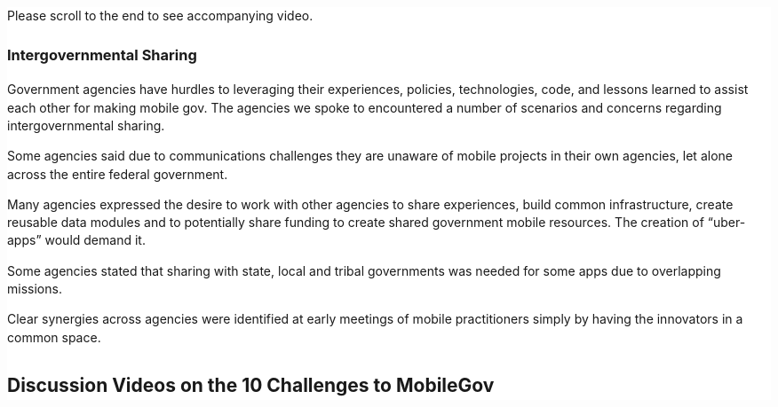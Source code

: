 Please scroll to the end to see accompanying video.

### Intergovernmental Sharing

Government agencies have hurdles to leveraging their experiences, policies, technologies, code, and lessons learned to assist each other for making mobile gov. The agencies we spoke to encountered a number of scenarios and concerns regarding intergovernmental sharing.

Some agencies said due to communications challenges they are unaware of mobile projects in their own agencies, let alone across the entire federal government.

Many agencies expressed the desire to work with other agencies to share experiences, build common infrastructure, create reusable data modules and to potentially share funding to create shared government mobile resources. The creation of “uber-apps” would demand it.

Some agencies stated that sharing with state, local and tribal governments was needed for some apps due to overlapping missions.

Clear synergies across agencies were identified at early meetings of mobile practitioners simply by having the innovators in a common space.

## Discussion Videos on the 10 Challenges to MobileGov
